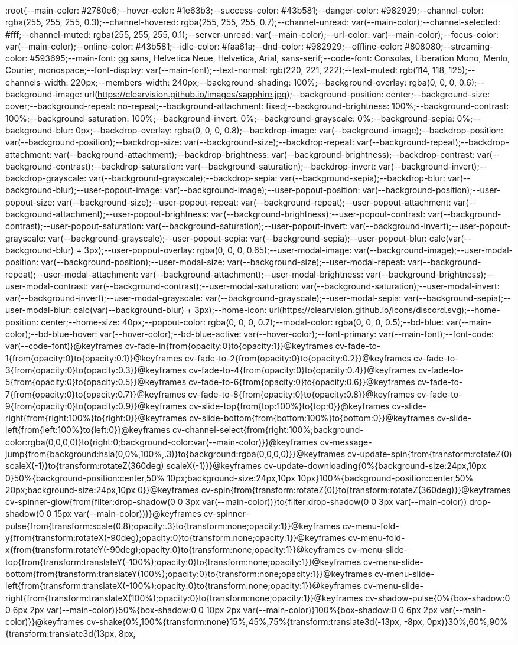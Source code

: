 :root{--main-color: #2780e6;--hover-color: #1e63b3;--success-color: #43b581;--danger-color: #982929;--channel-color: rgba(255, 255, 255, 0.3);--channel-hovered: rgba(255, 255, 255, 0.7);--channel-unread: var(--main-color);--channel-selected: #fff;--channel-muted: rgba(255, 255, 255, 0.1);--server-unread: var(--main-color);--url-color: var(--main-color);--focus-color: var(--main-color);--online-color: #43b581;--idle-color: #faa61a;--dnd-color: #982929;--offline-color: #808080;--streaming-color: #593695;--main-font: gg sans, Helvetica Neue, Helvetica, Arial, sans-serif;--code-font: Consolas, Liberation Mono, Menlo, Courier, monospace;--font-display: var(--main-font);--text-normal: rgb(220, 221, 222);--text-muted: rgb(114, 118, 125);--channels-width: 220px;--members-width: 240px;--background-shading: 100%;--background-overlay: rgba(0, 0, 0, 0.6);--background-image: url(https://clearvision.github.io/images/sapphire.jpg);--background-position: center;--background-size: cover;--background-repeat: no-repeat;--background-attachment: fixed;--background-brightness: 100%;--background-contrast: 100%;--background-saturation: 100%;--background-invert: 0%;--background-grayscale: 0%;--background-sepia: 0%;--background-blur: 0px;--backdrop-overlay: rgba(0, 0, 0, 0.8);--backdrop-image: var(--background-image);--backdrop-position: var(--background-position);--backdrop-size: var(--background-size);--backdrop-repeat: var(--background-repeat);--backdrop-attachment: var(--background-attachment);--backdrop-brightness: var(--background-brightness);--backdrop-contrast: var(--background-contrast);--backdrop-saturation: var(--background-saturation);--backdrop-invert: var(--background-invert);--backdrop-grayscale: var(--background-grayscale);--backdrop-sepia: var(--background-sepia);--backdrop-blur: var(--background-blur);--user-popout-image: var(--background-image);--user-popout-position: var(--background-position);--user-popout-size: var(--background-size);--user-popout-repeat: var(--background-repeat);--user-popout-attachment: var(--background-attachment);--user-popout-brightness: var(--background-brightness);--user-popout-contrast: var(--background-contrast);--user-popout-saturation: var(--background-saturation);--user-popout-invert: var(--background-invert);--user-popout-grayscale: var(--background-grayscale);--user-popout-sepia: var(--background-sepia);--user-popout-blur: calc(var(--background-blur) + 3px);--user-popout-overlay: rgba(0, 0, 0, 0.65);--user-modal-image: var(--background-image);--user-modal-position: var(--background-position);--user-modal-size: var(--background-size);--user-modal-repeat: var(--background-repeat);--user-modal-attachment: var(--background-attachment);--user-modal-brightness: var(--background-brightness);--user-modal-contrast: var(--background-contrast);--user-modal-saturation: var(--background-saturation);--user-modal-invert: var(--background-invert);--user-modal-grayscale: var(--background-grayscale);--user-modal-sepia: var(--background-sepia);--user-modal-blur: calc(var(--background-blur) + 3px);--home-icon: url(https://clearvision.github.io/icons/discord.svg);--home-position: center;--home-size: 40px;--popout-color: rgba(0, 0, 0, 0.7);--modal-color: rgba(0, 0, 0, 0.5);--bd-blue: var(--main-color);--bd-blue-hover: var(--hover-color);--bd-blue-active: var(--hover-color);--font-primary: var(--main-font);--font-code: var(--code-font)}@keyframes cv-fade-in{from{opacity:0}to{opacity:1}}@keyframes cv-fade-to-1{from{opacity:0}to{opacity:0.1}}@keyframes cv-fade-to-2{from{opacity:0}to{opacity:0.2}}@keyframes cv-fade-to-3{from{opacity:0}to{opacity:0.3}}@keyframes cv-fade-to-4{from{opacity:0}to{opacity:0.4}}@keyframes cv-fade-to-5{from{opacity:0}to{opacity:0.5}}@keyframes cv-fade-to-6{from{opacity:0}to{opacity:0.6}}@keyframes cv-fade-to-7{from{opacity:0}to{opacity:0.7}}@keyframes cv-fade-to-8{from{opacity:0}to{opacity:0.8}}@keyframes cv-fade-to-9{from{opacity:0}to{opacity:0.9}}@keyframes cv-slide-top{from{top:100%}to{top:0}}@keyframes cv-slide-right{from{right:100%}to{right:0}}@keyframes cv-slide-bottom{from{bottom:100%}to{bottom:0}}@keyframes cv-slide-left{from{left:100%}to{left:0}}@keyframes cv-channel-select{from{right:100%;background-color:rgba(0,0,0,0)}to{right:0;background-color:var(--main-color)}}@keyframes cv-message-jump{from{background:hsla(0,0%,100%,.3)}to{background:rgba(0,0,0,0)}}@keyframes cv-update-spin{from{transform:rotateZ(0) scaleX(-1)}to{transform:rotateZ(360deg) scaleX(-1)}}@keyframes cv-update-downloading{0%{background-size:24px,10px 0}50%{background-position:center,50% 10px;background-size:24px,10px 10px}100%{background-position:center,50% 20px;background-size:24px,10px 0}}@keyframes cv-spin{from{transform:rotateZ(0)}to{transform:rotateZ(360deg)}}@keyframes cv-spinner-glow{from{filter:drop-shadow(0 0 3px var(--main-color))}to{filter:drop-shadow(0 0 3px var(--main-color)) drop-shadow(0 0 15px var(--main-color))}}@keyframes cv-spinner-pulse{from{transform:scale(0.8);opacity:.3}to{transform:none;opacity:1}}@keyframes cv-menu-fold-y{from{transform:rotateX(-90deg);opacity:0}to{transform:none;opacity:1}}@keyframes cv-menu-fold-x{from{transform:rotateY(-90deg);opacity:0}to{transform:none;opacity:1}}@keyframes cv-menu-slide-top{from{transform:translateY(-100%);opacity:0}to{transform:none;opacity:1}}@keyframes cv-menu-slide-bottom{from{transform:translateY(100%);opacity:0}to{transform:none;opacity:1}}@keyframes cv-menu-slide-left{from{transform:translateX(-100%);opacity:0}to{transform:none;opacity:1}}@keyframes cv-menu-slide-right{from{transform:translateX(100%);opacity:0}to{transform:none;opacity:1}}@keyframes cv-shadow-pulse{0%{box-shadow:0 0 6px 2px var(--main-color)}50%{box-shadow:0 0 10px 2px var(--main-color)}100%{box-shadow:0 0 6px 2px var(--main-color)}}@keyframes cv-shake{0%,100%{transform:none}15%,45%,75%{transform:translate3d(-13px, -8px, 0px)}30%,60%,90%{transform:translate3d(13px, 8px,